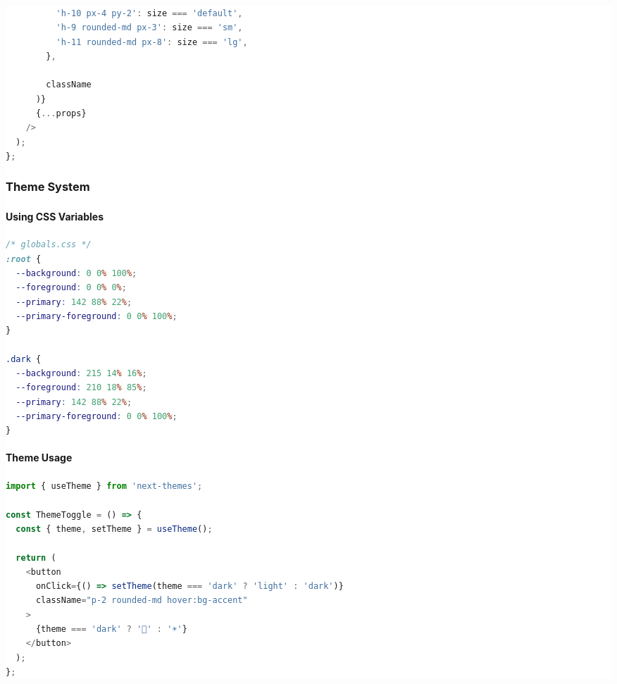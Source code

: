 ```typescript
          'h-10 px-4 py-2': size === 'default',
          'h-9 rounded-md px-3': size === 'sm',
          'h-11 rounded-md px-8': size === 'lg',
        },
        
        className
      )}
      {...props}
    />
  );
};
```

### Theme System

#### Using CSS Variables

```css
/* globals.css */
:root {
  --background: 0 0% 100%;
  --foreground: 0 0% 0%;
  --primary: 142 88% 22%;
  --primary-foreground: 0 0% 100%;
}

.dark {
  --background: 215 14% 16%;
  --foreground: 210 18% 85%;
  --primary: 142 88% 22%;
  --primary-foreground: 0 0% 100%;
}
```

#### Theme Usage

```typescript
import { useTheme } from 'next-themes';

const ThemeToggle = () => {
  const { theme, setTheme } = useTheme();

  return (
    <button
      onClick={() => setTheme(theme === 'dark' ? 'light' : 'dark')}
      className="p-2 rounded-md hover:bg-accent"
    >
      {theme === 'dark' ? '🌙' : '☀️'}
    </button>
  );
};
```
